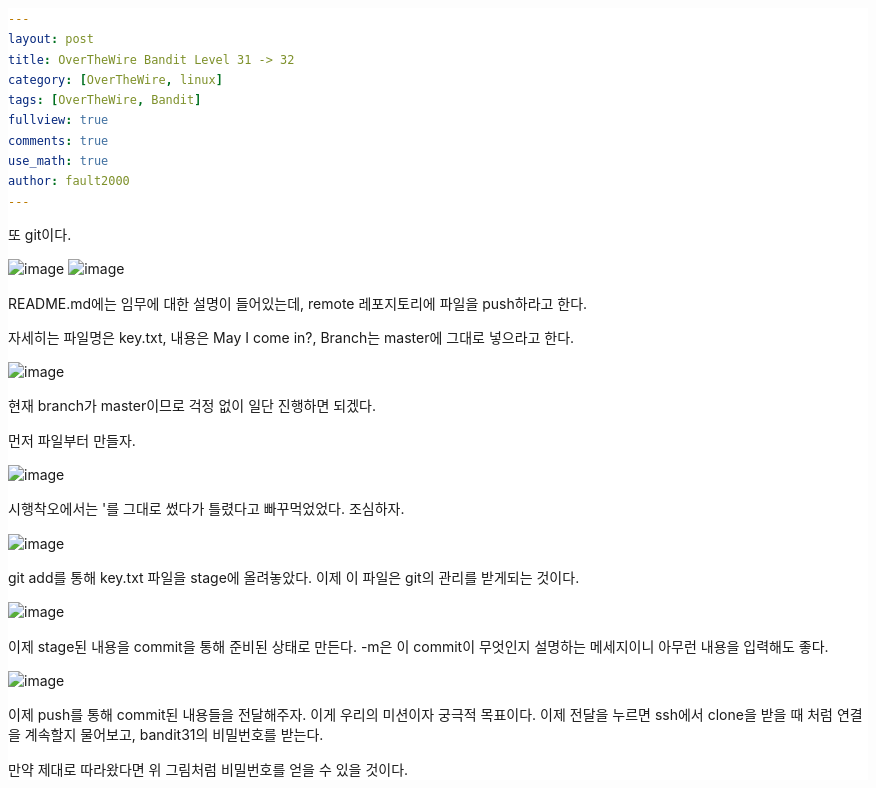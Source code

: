 ```yaml
---
layout: post
title: OverTheWire Bandit Level 31 -> 32
category: [OverTheWire, linux]
tags: [OverTheWire, Bandit]
fullview: true
comments: true
use_math: true
author: fault2000
---
```


또 git이다.

<img width="620" alt="image" src="https://user-images.githubusercontent.com/73513005/193309877-6f98b5a3-25e0-4b62-86e7-9c6addda76de.png">

<img width="442" alt="image" src="https://user-images.githubusercontent.com/73513005/193310531-f42e2566-4747-4fa7-846b-5dbf57633a7a.png">

README.md에는 임무에 대한 설명이 들어있는데, remote 레포지토리에 파일을 push하라고 한다.  

자세히는 파일명은 key.txt, 내용은 May I come in?, Branch는 master에 그대로 넣으라고 한다.  

<img width="369" alt="image" src="https://user-images.githubusercontent.com/73513005/193310815-6e3ad624-5ee6-4739-8aee-a0820bce9ec5.png">

현재 branch가 master이므로 걱정 없이 일단 진행하면 되겠다.  

먼저 파일부터 만들자.  

<img width="376" alt="image" src="https://user-images.githubusercontent.com/73513005/193311101-d063adc9-929e-45b2-845a-24cca6f46dff.png">

시행착오에서는 '를 그대로 썼다가 틀렸다고 빠꾸먹었었다. 조심하자.  

<img width="449" alt="image" src="https://user-images.githubusercontent.com/73513005/193311524-a6ed2d72-dcb8-4cdd-a99e-22a549d70618.png">

git add를 통해 key.txt 파일을 stage에 올려놓았다. 이제 이 파일은 git의 관리를 받게되는 것이다.  

<img width="498" alt="image" src="https://user-images.githubusercontent.com/73513005/193311956-0b2ae0a8-e497-43f1-84e1-726269c9fb0c.png">

이제 stage된 내용을 commit을 통해 준비된 상태로 만든다. -m은 이 commit이 무엇인지 설명하는 메세지이니 아무런 내용을 입력해도 좋다.  

<img width="613" alt="image" src="https://user-images.githubusercontent.com/73513005/193312284-5b33e715-9b83-438a-8982-8a69d90eb035.png">

이제 push를 통해 commit된 내용들을 전달해주자. 이게 우리의 미션이자 궁극적 목표이다. 이제 전달을 누르면 ssh에서 clone을 받을 때 처럼 연결을 계속할지 물어보고, bandit31의 비밀번호를 받는다.  

만약 제대로 따라왔다면 위 그림처럼 비밀번호를 얻을 수 있을 것이다.

